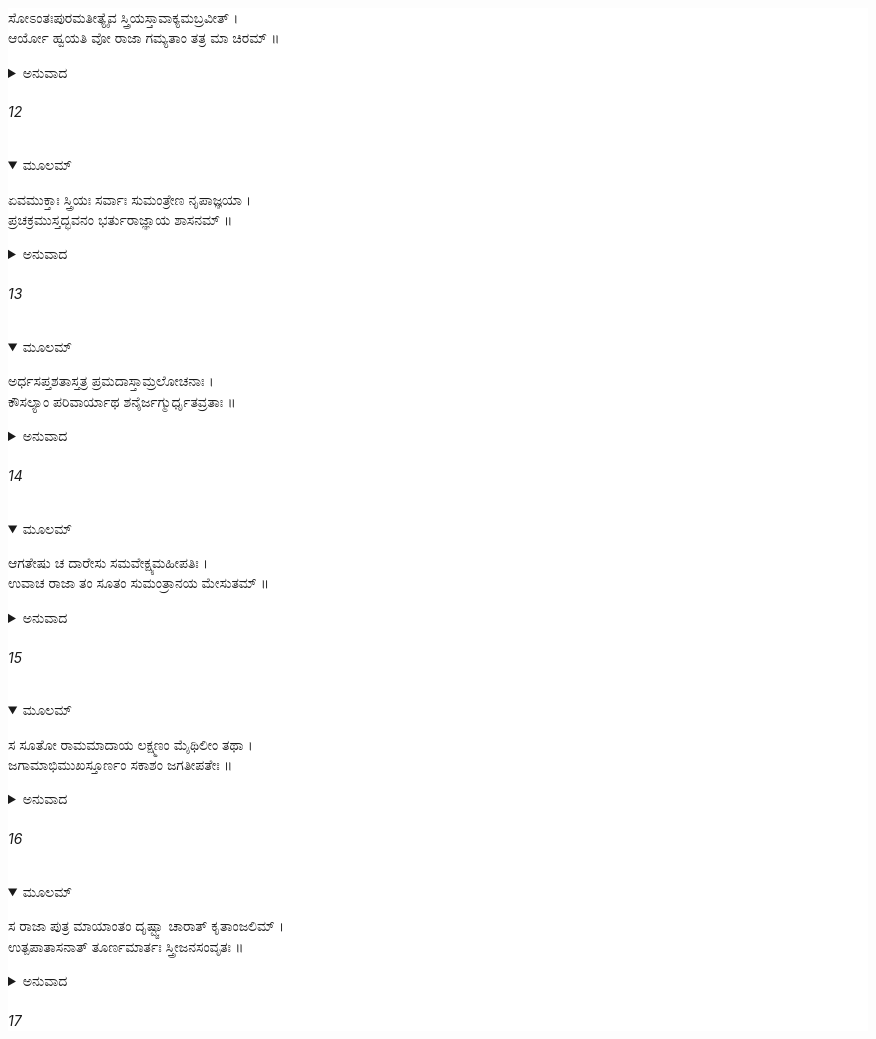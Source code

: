 ಸೋಽಂತಃಪುರಮತೀತ್ಯೈವ ಸ್ತ್ರಿಯಸ್ತಾವಾಕ್ಯಮಬ್ರವೀತ್ ।  
ಆರ್ಯೋ ಹ್ವಯತಿ ವೋ ರಾಜಾ ಗಮ್ಯತಾಂ ತತ್ರ ಮಾ ಚಿರಮ್ ॥
</details>

<details><summary>ಅನುವಾದ</summary></details>

###### 12


<details open><summary>ಮೂಲಮ್</summary>

ಏವಮುಕ್ತಾಃ ಸ್ತ್ರಿಯಃ ಸರ್ವಾಃ ಸುಮಂತ್ರೇಣ ನೃಪಾಜ್ಞಯಾ ।  
ಪ್ರಚಕ್ರಮುಸ್ತದ್ಭವನಂ ಭರ್ತುರಾಜ್ಞಾಯ ಶಾಸನಮ್ ॥
</details>

<details><summary>ಅನುವಾದ</summary></details>

###### 13


<details open><summary>ಮೂಲಮ್</summary>

ಅರ್ಧಸಪ್ತಶತಾಸ್ತತ್ರ ಪ್ರಮದಾಸ್ತಾಮ್ರಲೋಚನಾಃ ।  
ಕೌಸಲ್ಯಾಂ ಪರಿವಾರ್ಯಾಥ ಶನೈರ್ಜಗ್ಮುರ್ಧೃತವ್ರತಾಃ ॥
</details>

<details><summary>ಅನುವಾದ</summary></details>

###### 14


<details open><summary>ಮೂಲಮ್</summary>

ಆಗತೇಷು ಚ ದಾರೇಸು ಸಮವೇಕ್ಷ್ಯಮಹೀಪತಿಃ ।  
ಉವಾಚ ರಾಜಾ ತಂ ಸೂತಂ ಸುಮಂತ್ರಾನಯ ಮೇಸುತಮ್ ॥
</details>

<details><summary>ಅನುವಾದ</summary></details>

###### 15


<details open><summary>ಮೂಲಮ್</summary>

ಸ ಸೂತೋ ರಾಮಮಾದಾಯ ಲಕ್ಷ್ಮಣಂ ಮೈಥಿಲೀಂ ತಥಾ ।  
ಜಗಾಮಾಭಿಮುಖಸ್ತೂರ್ಣಂ ಸಕಾಶಂ ಜಗತೀಪತೇಃ ॥
</details>

<details><summary>ಅನುವಾದ</summary></details>

###### 16


<details open><summary>ಮೂಲಮ್</summary>

ಸ ರಾಜಾ ಪುತ್ರ ಮಾಯಾಂತಂ ದೃಷ್ಟ್ವಾ ಚಾರಾತ್ ಕೃತಾಂಜಲಿಮ್ ।  
ಉತ್ಪಪಾತಾಸನಾತ್ ತೂರ್ಣಮಾರ್ತಃ ಸ್ತ್ರೀಜನಸಂವೃತಃ ॥
</details>

<details><summary>ಅನುವಾದ</summary></details>

###### 17
